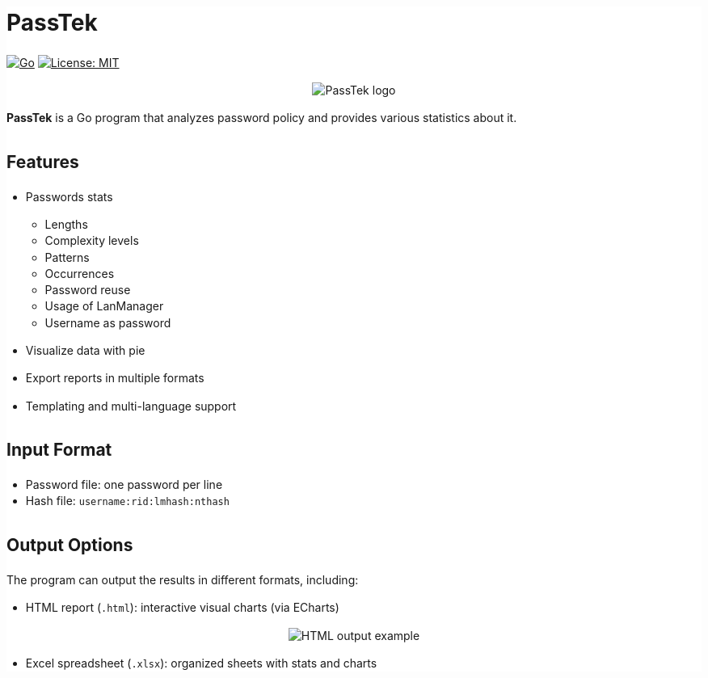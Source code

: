 # PassTek
[![Go](https://img.shields.io/badge/Go-1.22%2B-00ADD8?logo=go&logoColor=white)](https://go.dev/) [![License: MIT](https://img.shields.io/badge/License-MIT-yellow.svg)](LICENSE)
<p align="center">
  <img src="img/logo_passtek.png" alt="PassTek logo" width="200"/>
</p>

**PassTek** is a Go program that analyzes password policy and provides various statistics about it.

## Features

- Passwords stats
  - Lengths
  - Complexity levels
  - Patterns
  - Occurrences
  - Password reuse
  - Usage of LanManager
  - Username as password 

- Visualize data with pie
- Export reports in multiple formats
- Templating and multi-language support

## Input Format

* Password file: one password per line
* Hash file: `username:rid:lmhash:nthash`


## Output Options

The program can output the results in different formats, including:

- HTML report (`.html`): interactive visual charts (via ECharts)
<p align="center">
  <img src="img/html_output.gif" alt="HTML output example" width="600"/>
</p>

- Excel spreadsheet (`.xlsx`): organized sheets with stats and charts
<p align="center">